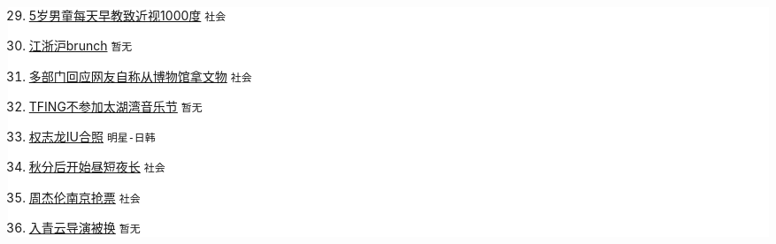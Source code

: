 29. [5岁男童每天早教致近视1000度](https://m.weibo.cn/search?containerid=100103type%3D1%26t%3D10%26q%3D%235%E5%B2%81%E7%94%B7%E7%AB%A5%E6%AF%8F%E5%A4%A9%E6%97%A9%E6%95%99%E8%87%B4%E8%BF%91%E8%A7%861000%E5%BA%A6%23&stream_entry_id=31&isnewpage=1&extparam=seat%3D1%26c_type%3D31%26band_rank%3D27%26cate%3D5001%26flag%3D1%26pos%3D27%26q%3D%25235%25E5%25B2%2581%25E7%2594%25B7%25E7%25AB%25A5%25E6%25AF%258F%25E5%25A4%25A9%25E6%2597%25A9%25E6%2595%2599%25E8%2587%25B4%25E8%25BF%2591%25E8%25A7%25861000%25E5%25BA%25A6%2523%26dgr%3D0%26realpos%3D27%26lcate%3D5001%26stream_entry_id%3D31%26filter_type%3Drealtimehot%26display_time%3D1726978805%26pre_seqid%3D172697880551601236823145) `社会` 

30. [江浙沪brunch](https://m.weibo.cn/search?containerid=100103type%3D1%26t%3D10%26q%3D%E6%B1%9F%E6%B5%99%E6%B2%AAbrunch&stream_entry_id=31&isnewpage=1&extparam=seat%3D1%26c_type%3D31%26band_rank%3D28%26cate%3D5001%26flag%3D0%26pos%3D28%26q%3D%25E6%25B1%259F%25E6%25B5%2599%25E6%25B2%25AAbrunch%26dgr%3D0%26realpos%3D28%26lcate%3D5001%26stream_entry_id%3D31%26filter_type%3Drealtimehot%26display_time%3D1726978805%26pre_seqid%3D172697880551601236823145) `暂无` 

31. [多部门回应网友自称从博物馆拿文物](https://m.weibo.cn/search?containerid=100103type%3D1%26t%3D10%26q%3D%23%E5%A4%9A%E9%83%A8%E9%97%A8%E5%9B%9E%E5%BA%94%E7%BD%91%E5%8F%8B%E8%87%AA%E7%A7%B0%E4%BB%8E%E5%8D%9A%E7%89%A9%E9%A6%86%E6%8B%BF%E6%96%87%E7%89%A9%23&stream_entry_id=31&isnewpage=1&extparam=seat%3D1%26c_type%3D31%26band_rank%3D29%26cate%3D5001%26flag%3D1%26pos%3D29%26q%3D%2523%25E5%25A4%259A%25E9%2583%25A8%25E9%2597%25A8%25E5%259B%259E%25E5%25BA%2594%25E7%25BD%2591%25E5%258F%258B%25E8%2587%25AA%25E7%25A7%25B0%25E4%25BB%258E%25E5%258D%259A%25E7%2589%25A9%25E9%25A6%2586%25E6%258B%25BF%25E6%2596%2587%25E7%2589%25A9%2523%26dgr%3D0%26realpos%3D29%26lcate%3D5001%26stream_entry_id%3D31%26filter_type%3Drealtimehot%26display_time%3D1726978805%26pre_seqid%3D172697880551601236823145) `社会` 

32. [TFING不参加太湖湾音乐节](https://m.weibo.cn/search?containerid=100103type%3D1%26t%3D10%26q%3DTFING%E4%B8%8D%E5%8F%82%E5%8A%A0%E5%A4%AA%E6%B9%96%E6%B9%BE%E9%9F%B3%E4%B9%90%E8%8A%82&stream_entry_id=31&isnewpage=1&extparam=seat%3D1%26c_type%3D31%26band_rank%3D30%26cate%3D5001%26flag%3D1%26pos%3D30%26q%3DTFING%25E4%25B8%258D%25E5%258F%2582%25E5%258A%25A0%25E5%25A4%25AA%25E6%25B9%2596%25E6%25B9%25BE%25E9%259F%25B3%25E4%25B9%2590%25E8%258A%2582%26dgr%3D0%26realpos%3D30%26lcate%3D5001%26stream_entry_id%3D31%26filter_type%3Drealtimehot%26display_time%3D1726978805%26pre_seqid%3D172697880551601236823145) `暂无` 

33. [权志龙IU合照](https://m.weibo.cn/search?containerid=100103type%3D1%26t%3D10%26q%3D%23%E6%9D%83%E5%BF%97%E9%BE%99IU%E5%90%88%E7%85%A7%23&stream_entry_id=31&isnewpage=1&extparam=seat%3D1%26c_type%3D31%26band_rank%3D31%26cate%3D5001%26flag%3D0%26pos%3D31%26q%3D%2523%25E6%259D%2583%25E5%25BF%2597%25E9%25BE%2599IU%25E5%2590%2588%25E7%2585%25A7%2523%26dgr%3D0%26realpos%3D31%26lcate%3D5001%26stream_entry_id%3D31%26filter_type%3Drealtimehot%26display_time%3D1726978805%26pre_seqid%3D172697880551601236823145) `明星-日韩` 

34. [秋分后开始昼短夜长](https://m.weibo.cn/search?containerid=100103type%3D1%26t%3D10%26q%3D%23%E7%A7%8B%E5%88%86%E5%90%8E%E5%BC%80%E5%A7%8B%E6%98%BC%E7%9F%AD%E5%A4%9C%E9%95%BF%23&stream_entry_id=31&isnewpage=1&extparam=seat%3D1%26c_type%3D31%26band_rank%3D32%26cate%3D5001%26flag%3D0%26pos%3D32%26q%3D%2523%25E7%25A7%258B%25E5%2588%2586%25E5%2590%258E%25E5%25BC%2580%25E5%25A7%258B%25E6%2598%25BC%25E7%259F%25AD%25E5%25A4%259C%25E9%2595%25BF%2523%26dgr%3D0%26realpos%3D32%26lcate%3D5001%26stream_entry_id%3D31%26filter_type%3Drealtimehot%26display_time%3D1726978805%26pre_seqid%3D172697880551601236823145) `社会` 

35. [周杰伦南京抢票](https://m.weibo.cn/search?containerid=100103type%3D1%26t%3D10%26q%3D%E5%91%A8%E6%9D%B0%E4%BC%A6%E5%8D%97%E4%BA%AC%E6%8A%A2%E7%A5%A8&stream_entry_id=31&isnewpage=1&extparam=seat%3D1%26c_type%3D31%26band_rank%3D33%26cate%3D5001%26flag%3D1%26pos%3D33%26q%3D%25E5%2591%25A8%25E6%259D%25B0%25E4%25BC%25A6%25E5%258D%2597%25E4%25BA%25AC%25E6%258A%25A2%25E7%25A5%25A8%26dgr%3D0%26realpos%3D33%26lcate%3D5001%26stream_entry_id%3D31%26filter_type%3Drealtimehot%26display_time%3D1726978805%26pre_seqid%3D172697880551601236823145) `社会` 

36. [入青云导演被换](https://m.weibo.cn/search?containerid=100103type%3D1%26t%3D10%26q%3D%E5%85%A5%E9%9D%92%E4%BA%91%E5%AF%BC%E6%BC%94%E8%A2%AB%E6%8D%A2&stream_entry_id=31&isnewpage=1&extparam=seat%3D1%26c_type%3D31%26band_rank%3D34%26cate%3D5001%26flag%3D1%26pos%3D34%26q%3D%25E5%2585%25A5%25E9%259D%2592%25E4%25BA%2591%25E5%25AF%25BC%25E6%25BC%2594%25E8%25A2%25AB%25E6%258D%25A2%26dgr%3D0%26realpos%3D34%26lcate%3D5001%26stream_entry_id%3D31%26filter_type%3Drealtimehot%26display_time%3D1726978805%26pre_seqid%3D172697880551601236823145) `暂无` 
